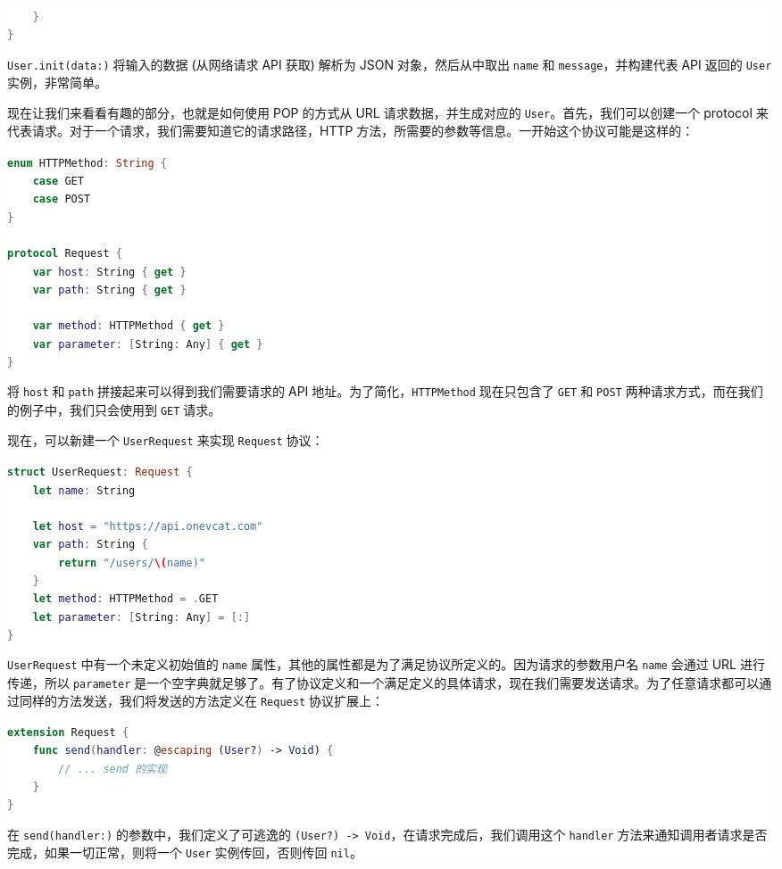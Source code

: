 ```swift
    }
}
```

`User.init(data:)` 将输入的数据 (从网络请求 API 获取) 解析为 JSON 对象，然后从中取出 `name` 和 `message`，并构建代表 API 返回的 `User` 实例，非常简单。

现在让我们来看看有趣的部分，也就是如何使用 POP 的方式从 URL 请求数据，并生成对应的 `User`。首先，我们可以创建一个 protocol 来代表请求。对于一个请求，我们需要知道它的请求路径，HTTP 方法，所需要的参数等信息。一开始这个协议可能是这样的：

```swift
enum HTTPMethod: String {
    case GET
    case POST
}

protocol Request {
    var host: String { get }
    var path: String { get }
    
    var method: HTTPMethod { get }
    var parameter: [String: Any] { get }
}
```

将 `host` 和 `path` 拼接起来可以得到我们需要请求的 API 地址。为了简化，`HTTPMethod` 现在只包含了 `GET` 和 `POST` 两种请求方式，而在我们的例子中，我们只会使用到 `GET` 请求。

现在，可以新建一个 `UserRequest` 来实现 `Request` 协议：

```swift
struct UserRequest: Request {
    let name: String
    
    let host = "https://api.onevcat.com"
    var path: String {
        return "/users/\(name)"
    }
    let method: HTTPMethod = .GET
    let parameter: [String: Any] = [:]
}
```

`UserRequest` 中有一个未定义初始值的 `name` 属性，其他的属性都是为了满足协议所定义的。因为请求的参数用户名 `name` 会通过 URL 进行传递，所以 `parameter` 是一个空字典就足够了。有了协议定义和一个满足定义的具体请求，现在我们需要发送请求。为了任意请求都可以通过同样的方法发送，我们将发送的方法定义在 `Request` 协议扩展上：

```swift
extension Request {
    func send(handler: @escaping (User?) -> Void) {
        // ... send 的实现
    }
}
```

在 `send(handler:)` 的参数中，我们定义了可逃逸的 `(User?) -> Void`，在请求完成后，我们调用这个 `handler` 方法来通知调用者请求是否完成，如果一切正常，则将一个 `User` 实例传回，否则传回 `nil`。


[previous]: /2016/11/pop-cocoa-1/